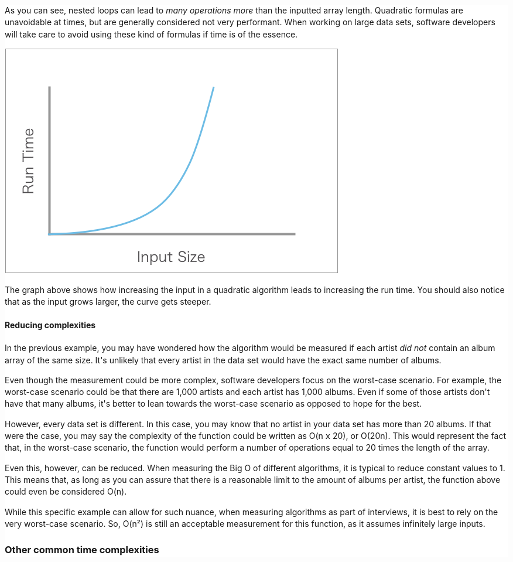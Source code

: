 As you can see, nested loops can lead to _many operations more_ than the inputted array length. Quadratic formulas are unavoidable at times, but are generally considered not very performant. When working on large data sets, software developers will take care to avoid using these kind of formulas if time is of the essence.

![Quadratic complexity table.](./assets/Quadratic.png)

The graph above shows how increasing the input in a quadratic algorithm leads to increasing the run time. You should also notice that as the input grows larger, the curve gets steeper.

#### Reducing complexities

In the previous example, you may have wondered how the algorithm would be measured if each artist _did not_ contain an album array of the same size. It's unlikely that every artist in the data set would have the exact same number of albums.

Even though the measurement could be more complex, software developers focus on the worst-case scenario. For example, the worst-case scenario could be that there are 1,000 artists and each artist has 1,000 albums. Even if some of those artists don't have that many albums, it's better to lean towards the worst-case scenario as opposed to hope for the best.

However, every data set is different. In this case, you may know that no artist in your data set has more than 20 albums. If that were the case, you may say the complexity of the function could be written as O(n 𝗑 20), or O(20n). This would represent the fact that, in the worst-case scenario, the function would perform a number of operations equal to 20 times the length of the array.

Even this, however, can be reduced. When measuring the Big O of different algorithms, it is typical to reduce constant values to 1. This means that, as long as you can assure that there is a reasonable limit to the amount of albums per artist, the function above could even be considered O(n).

While this specific example can allow for such nuance, when measuring algorithms as part of interviews, it is best to rely on the very worst-case scenario. So, O(n²) is still an acceptable measurement for this function, as it assumes infinitely large inputs.

### Other common time complexities
